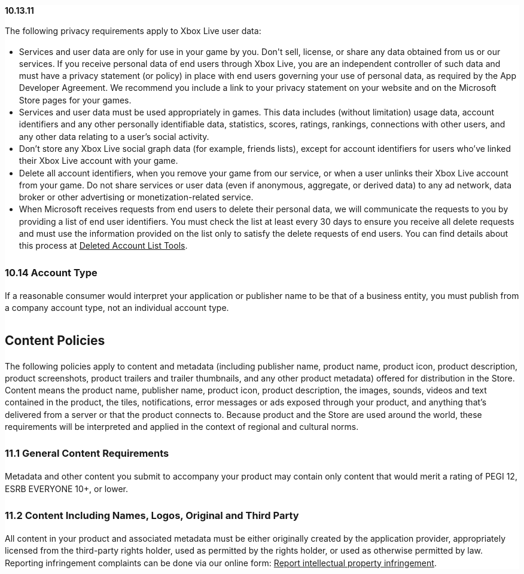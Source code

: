 **10.13.11**

The following privacy requirements apply to Xbox Live user data:

- Services and user data are only for use in your game by you. Don't sell, license, or share any data obtained from us or our services. If you receive personal data of end users through Xbox Live, you are an independent controller of such data and must have a privacy statement (or policy) in place with end users governing your use of personal data, as required by the App Developer Agreement. We recommend you include a link to your privacy statement on your website and on the Microsoft Store pages for your games.
- Services and user data must be used appropriately in games. This data includes (without limitation) usage data, account identifiers and any other personally identifiable data, statistics, scores, ratings, rankings, connections with other users, and any other data relating to a user’s social activity.
- Don’t store any Xbox Live social graph data (for example, friends lists), except for account identifiers for users who’ve linked their Xbox Live account with your game.
- Delete all account identifiers, when you remove your game from our service, or when a user unlinks their Xbox Live account from your game. Do not share services or user data (even if anonymous, aggregate, or derived data) to any ad network, data broker or other advertising or monetization-related service.
- When Microsoft receives requests from end users to delete their personal data, we will communicate the requests to you by providing a list of end user identifiers. You must check the list at least every 30 days to ensure you receive all delete requests and must use the information provided on the list only to satisfy the delete requests of end users. You can find details about this process at [Deleted Account List Tools](https://forums.xboxlive.com/users/login.html).

### 10.14 Account Type

If a reasonable consumer would interpret your application or publisher name to be that of a business entity, you must publish from a company account type, not an individual account type.

## Content Policies

The following policies apply to content and metadata (including publisher name, product name, product icon, product description, product screenshots, product trailers and trailer thumbnails, and any other product metadata) offered for distribution in the Store. Content means the product name, publisher name, product icon, product description, the images, sounds, videos and text contained in the product, the tiles, notifications, error messages or ads exposed through your product, and anything that’s delivered from a server or that the product connects to. Because product and the Store are used around the world, these requirements will be interpreted and applied in the context of regional and cultural norms.

### 11.1 General Content Requirements

Metadata and other content you submit to accompany your product may contain only content that would merit a rating of PEGI 12, ESRB EVERYONE 10+, or lower.

### 11.2 Content Including Names, Logos, Original and Third Party

All content in your product and associated metadata must be either originally created by the application provider, appropriately licensed from the third-party rights holder, used as permitted by the rights holder, or used as otherwise permitted by law. Reporting infringement complaints can be done via our online form: [Report intellectual property infringement](https://www.microsoft.com/legal/intellectualproperty/infringement).
